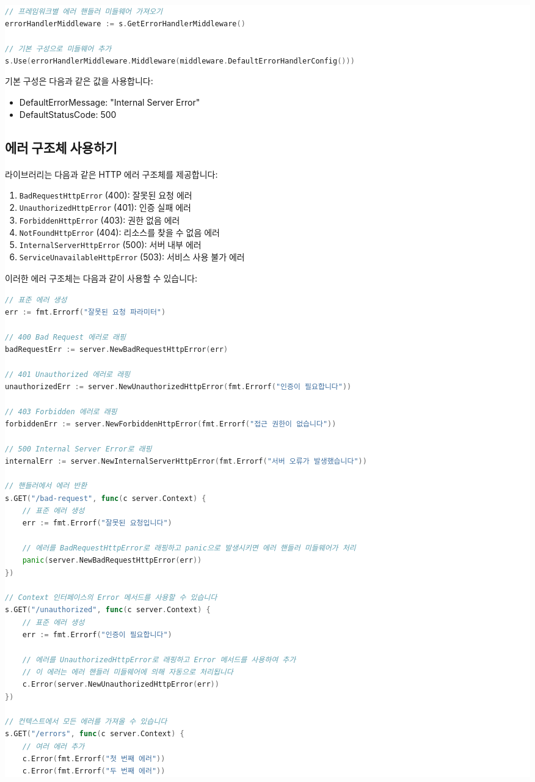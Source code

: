 ```go
// 프레임워크별 에러 핸들러 미들웨어 가져오기
errorHandlerMiddleware := s.GetErrorHandlerMiddleware()

// 기본 구성으로 미들웨어 추가
s.Use(errorHandlerMiddleware.Middleware(middleware.DefaultErrorHandlerConfig()))
```

기본 구성은 다음과 같은 값을 사용합니다:
- DefaultErrorMessage: "Internal Server Error"
- DefaultStatusCode: 500

## 에러 구조체 사용하기

라이브러리는 다음과 같은 HTTP 에러 구조체를 제공합니다:

1. `BadRequestHttpError` (400): 잘못된 요청 에러
2. `UnauthorizedHttpError` (401): 인증 실패 에러
3. `ForbiddenHttpError` (403): 권한 없음 에러
4. `NotFoundHttpError` (404): 리소스를 찾을 수 없음 에러
5. `InternalServerHttpError` (500): 서버 내부 에러
6. `ServiceUnavailableHttpError` (503): 서비스 사용 불가 에러

이러한 에러 구조체는 다음과 같이 사용할 수 있습니다:

```go
// 표준 에러 생성
err := fmt.Errorf("잘못된 요청 파라미터")

// 400 Bad Request 에러로 래핑
badRequestErr := server.NewBadRequestHttpError(err)

// 401 Unauthorized 에러로 래핑
unauthorizedErr := server.NewUnauthorizedHttpError(fmt.Errorf("인증이 필요합니다"))

// 403 Forbidden 에러로 래핑
forbiddenErr := server.NewForbiddenHttpError(fmt.Errorf("접근 권한이 없습니다"))

// 500 Internal Server Error로 래핑
internalErr := server.NewInternalServerHttpError(fmt.Errorf("서버 오류가 발생했습니다"))

// 핸들러에서 에러 반환
s.GET("/bad-request", func(c server.Context) {
    // 표준 에러 생성
    err := fmt.Errorf("잘못된 요청입니다")

    // 에러를 BadRequestHttpError로 래핑하고 panic으로 발생시키면 에러 핸들러 미들웨어가 처리
    panic(server.NewBadRequestHttpError(err))
})

// Context 인터페이스의 Error 메서드를 사용할 수 있습니다
s.GET("/unauthorized", func(c server.Context) {
    // 표준 에러 생성
    err := fmt.Errorf("인증이 필요합니다")

    // 에러를 UnauthorizedHttpError로 래핑하고 Error 메서드를 사용하여 추가
    // 이 에러는 에러 핸들러 미들웨어에 의해 자동으로 처리됩니다
    c.Error(server.NewUnauthorizedHttpError(err))
})

// 컨텍스트에서 모든 에러를 가져올 수 있습니다
s.GET("/errors", func(c server.Context) {
    // 여러 에러 추가
    c.Error(fmt.Errorf("첫 번째 에러"))
    c.Error(fmt.Errorf("두 번째 에러"))

```